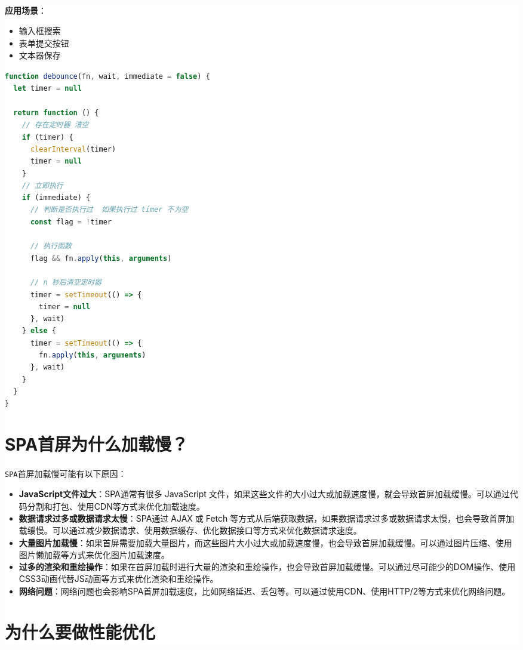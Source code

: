 **应用场景**：

-   输入框搜索
-   表单提交按钮
-   文本器保存

```js
function debounce(fn, wait, immediate = false) {
  let timer = null

  return function () {
    // 存在定时器 清空
    if (timer) {
      clearInterval(timer)
      timer = null
    }
    // 立即执行
    if (immediate) {
      // 判断是否执行过  如果执行过 timer 不为空
      const flag = !timer

      // 执行函数
      flag && fn.apply(this, arguments)

      // n 秒后清空定时器
      timer = setTimeout(() => {
        timer = null
      }, wait)
    } else {
      timer = setTimeout(() => {
        fn.apply(this, arguments)
      }, wait)
    }
  }
}
```

# SPA首屏为什么加载慢？

`SPA`首屏加载慢可能有以下原因：

-   **JavaScript文件过大**：SPA通常有很多 JavaScript 文件，如果这些文件的大小过大或加载速度慢，就会导致首屏加载缓慢。可以通过代码分割和打包、使用CDN等方式来优化加载速度。
-   **数据请求过多或数据请求太慢**：SPA通过 AJAX 或 Fetch 等方式从后端获取数据，如果数据请求过多或数据请求太慢，也会导致首屏加载缓慢。可以通过减少数据请求、使用数据缓存、优化数据接口等方式来优化数据请求速度。
-   **大量图片加载慢**：如果首屏需要加载大量图片，而这些图片大小过大或加载速度慢，也会导致首屏加载缓慢。可以通过图片压缩、使用图片懒加载等方式来优化图片加载速度。
-   **过多的渲染和重绘操作**：如果在首屏加载时进行大量的渲染和重绘操作，也会导致首屏加载缓慢。可以通过尽可能少的DOM操作、使用CSS3动画代替JS动画等方式来优化渲染和重绘操作。
-   **网络问题**：网络问题也会影响SPA首屏加载速度，比如网络延迟、丢包等。可以通过使用CDN、使用HTTP/2等方式来优化网络问题。

# 为什么要做性能优化
